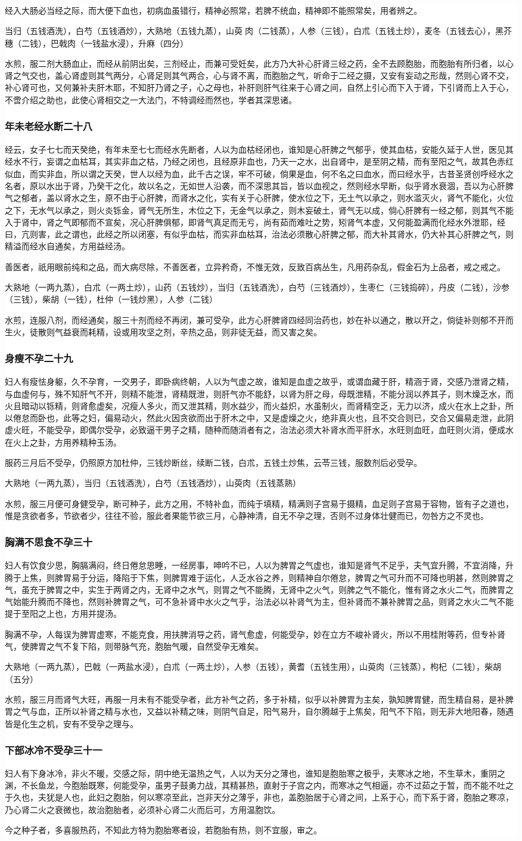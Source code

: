 经入大肠必当经之际，而大便下血也，初病血虽错行，精神必照常，若脾不统血，精神即不能照常矣，用者辨之。  

当归（五钱酒洗），白芍（五钱酒炒），大熟地（五钱九蒸），山萸  肉（二钱蒸），人参（三钱），白朮（五钱土炒），麦冬（五钱去心），黑芥穗（二钱），巴戟肉（一钱盐水浸），升麻（四分）  

水煎，服二剂大肠血止，而经从前阴出矣，三剂经止，而兼可受妊矣，此方乃大补心肝肾三经之药，全不去顾胞胎，而胞胎有所归者，以心肾之气交也，盖心肾虚则其气两分，心肾足则其气两合，心与肾不离，而胞胎之气，听命于二经之摄，又安有妄动之形哉，然则心肾不交，补心肾可也，又何兼补夫肝木耶，不知肝乃肾之子，心之母也，补肝则肝气往来于心肾之间，自然上引心而下入于肾，下引肾而上入于心，不啻介绍之助也，此使心肾相交之一大法门，不特调经而然也，学者其深思诸。  

### 年未老经水断二十八  

经云，女子七七而天癸绝，有年未至七七而经水先断者，人以为血枯经闭也，谁知是心肝脾之气郁乎，使其血枯，安能久延于人世，医见其经水不行，妄谓之血枯耳，其实非血之枯，乃经之闭也，且经原非血也，乃天一之水，出自肾中，是至阴之精，而有至阳之气，故其色赤红似血，而实非血，所以谓之天癸，世人以经为血，此千古之误，牢不可破，倘果是血，何不名之曰血水，而曰经水乎，古昔圣贤创呼经水之名者，原以水出于肾，乃癸干之化，故以名之，无如世人沿袭，而不深思其旨，皆以血视之，然则经水早断，似乎肾水衰涸，吾以为心肝脾气之郁者，盖以肾水之生，原不由于心肝脾，而肾水之化，实有关于心肝脾，使水位之下，无土气以承之，则水滥灭火，肾气不能化，火位之下，无水气以承之，则火炎铄金，肾气无所生，木位之下，无金气以承之，则木妄破土，肾气无以成，倘心肝脾有一经之郁，则其气不能入于肾中，肾之气即郁而不宣矣，况心肝脾俱郁，即肾气真足而无亏，尚有茹而难吐之势，矧肾气本虚，又何能盈满而化经水外泄耶，经曰，亢则害，此之谓也，此经之所以闭塞，有似乎血枯，而实非血枯耳，治法必须散心肝脾之郁，而大补其肾水，仍大补其心肝脾之气，则精溢而经水自通矣，方用益经汤。  

善医者，祇用眼前纯和之品，而大病尽除，不善医者，立异矜奇，不惟无效，反致百病丛生，凡用药杂乱，假金石为上品者，戒之戒之。  

大熟地（一两九蒸），白朮（一两土炒），山药（五钱炒），当归（五钱酒洗），白芍（三钱酒炒），生枣仁（三钱捣碎），丹皮（二钱），沙参（三钱），柴胡（一钱），杜仲（一钱炒黑），人参（二钱）  

水煎，连服八剂，而经通矣，服三十剂而经不再闭，兼可受孕，此方心肝脾肾四经同治药也，妙在补以通之，散以开之，倘徒补则郁不开而生火，徒散则气益衰而耗精，设或用攻坚之剂，辛热之品，则非徒无益，而又害之矣。  

### 身瘦不孕二十九  

妇人有瘦怯身躯，久不孕育，一交男子，即卧病终朝，人以为气虚之故，谁知是血虚之故乎，或谓血藏于肝，精涵于肾，交感乃泄肾之精，与血虚何与，殊不知肝气不开，则精不能泄，肾精既泄，则肝气亦不能舒，以肾为肝之母，母既泄精，不能分润以养其子，则木燥乏水，而火且暗动以铄精，则肾愈虚矣，况瘦人多火，而又泄其精，则水益少，而火益炽，水虽制火，而肾精空乏，无力以济，成火在水上之卦，所以倦怠而卧也，此等之妇，偏易动火，然此火因贪欲而出于肝木之中，又是虚燥之火，绝非真火也，且不交合则已，交合又偏易走泄，此阴虚火旺，不能受孕，即偶尔受孕，必致逼干男子之精，随种而随消者有之，治法必须大补肾水而平肝水，水旺则血旺，血旺则火消，便成水在火上之卦，方用养精种玉汤。  

服药三月后不受孕，仍照原方加杜仲，三钱炒断丝，续断二钱，白朮，五钱土炒焦，云苓三钱，服数剂后必受孕。  

大熟地（一两九蒸），当归（五钱酒洗），白芍（五钱酒炒），山萸肉（五钱蒸熟）  

水煎，服三月便可身健受孕，断可种子，此方之用，不特补血，而纯于填精，精满则子宫易于摄精，血足则子宫易于容物，皆有子之道也，惟是贪欲者多，节欲者少，往往不验，服此者果能节欲三月，心静神清，自无不孕之理，否则不过身体壮健而已，勿咎方之不灵也。  

### 胸满不思食不孕三十  

妇人有饮食少思，胸膈满闷，终日倦怠思睡，一经房事，呻吟不已，人以为脾胃之气虚也，谁知是肾气不足乎，夫气宜升腾，不宜消降，升腾于上焦，则脾胃易于分运，降陷于下焦，则脾胃难于运化，人乏水谷之养，则精神自尔倦怠，脾胃之气可升而不可降也明甚，然则脾胃之气，虽充于脾胃之中，实生于两肾之内，无肾中之水气，则胃之气不能腾，无肾中之火气，则脾之气不能化，惟有肾之水火二气，而脾胃之气始能升腾而不降也，然则补脾胃之气，可不急补肾中水火之气乎，治法必以补肾气为主，但补肾而不兼补脾胃之品，则肾之水火二气不能提于至阳之上也，方用并提汤。  

胸满不孕，人每误为脾胃虚寒，不能克食，用扶脾消导之药，肾气愈虚，何能受孕，妙在立方不峻补肾火，所以不用桂附等药，但专补肾气，使脾胃之气不复下陷，则带脉气充，胞胎气暖，自然受孕无难矣。  

大熟地（一两九蒸），巴戟（一两盐水浸），白朮（一两土炒），人参（五钱），黄耆（五钱生用），山萸肉（三钱蒸），枸杞（二钱），柴胡（五分）  

水煎，服三月而肾气大旺，再服一月未有不能受孕者，此方补气之药，多于补精，似乎以补脾胃为主矣，孰知脾胃健，而生精自易，是补脾胃之气与血，正所以补肾之精与水也，又益以补精之味，则阴气自足，阳气易升，自尔腾越于上焦矣，阳气不下陷，则无非大地阳春，随遇皆是化生之机，安有不受孕之理与。  

### 下部冰冷不受孕三十一  

妇人有下身冰冷，非火不暖，交感之际，阴中绝无温热之气，人以为天分之薄也，谁知是胞胎寒之极乎，夫寒冰之地，不生草木，重阴之渊，不长鱼龙，今胞胎既寒，何能受孕，虽男子鼓勇力战，其精甚热，直射于子宫之内，而寒冰之气相逼，亦不过茹之于暂，而不能不吐之于久也，夫犹是人也，此妇之胞胎，何以寒凉至此，岂非天分之薄乎，非也，盖胞胎居于心肾之间，上系于心，而下系于肾，胞胎之寒凉，乃心肾二火之衰微也，故治胞胎者，必须补心肾二火而后可，方用温胞饮。  

今之种子者，多喜服热药，不知此方特为胞胎寒者设，若胞胎有热，则不宜服，审之。  
